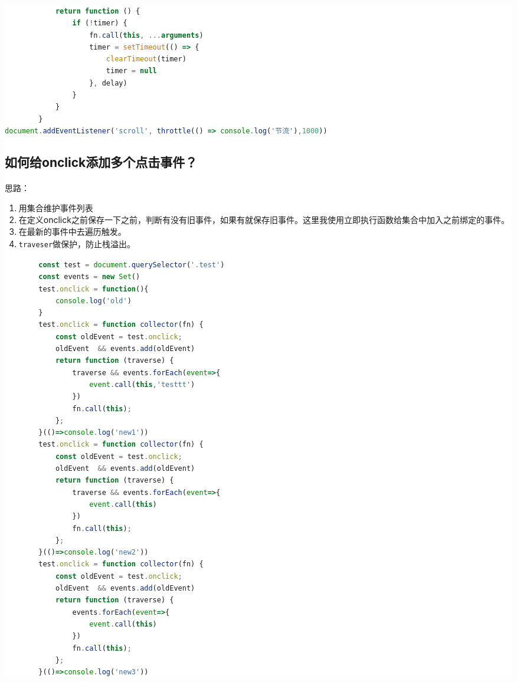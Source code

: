 ~~~js
            return function () {
                if (!timer) {
                    fn.call(this, ...arguments)
                    timer = setTimeout(() => {
                        clearTimeout(timer)
                        timer = null
                    }, delay)
                }
            }
        }
document.addEventListener('scroll', throttle(() => console.log('节流'),1000))
~~~



## 如何给onclick添加多个点击事件？

思路：

1. 用集合维护事件列表
2. 在定义onclick之前保存一下之前，判断有没有旧事件，如果有就保存旧事件。这里我使用立即执行函数给集合中加入之前绑定的事件。
3. 在最新的事件中去遍历触发。
4. `traveser`做保护，防止栈溢出。

~~~js
        const test = document.querySelector('.test')
        const events = new Set()
        test.onclick = function(){
            console.log('old')
        }
        test.onclick = function collector(fn) {
            const oldEvent = test.onclick;
            oldEvent  && events.add(oldEvent)
            return function (traverse) {
                traverse && events.forEach(event=>{
                    event.call(this,'testtt')
                })
                fn.call(this);
            };
        }(()=>console.log('new1'))
        test.onclick = function collector(fn) {
            const oldEvent = test.onclick;
            oldEvent  && events.add(oldEvent)
            return function (traverse) {
                traverse && events.forEach(event=>{
                    event.call(this)
                })
                fn.call(this);
            };
        }(()=>console.log('new2'))
        test.onclick = function collector(fn) {
            const oldEvent = test.onclick;
            oldEvent  && events.add(oldEvent)
            return function (traverse) {
                events.forEach(event=>{
                    event.call(this)
                })
                fn.call(this);
            };
        }(()=>console.log('new3'))
~~~







<CommentService/>